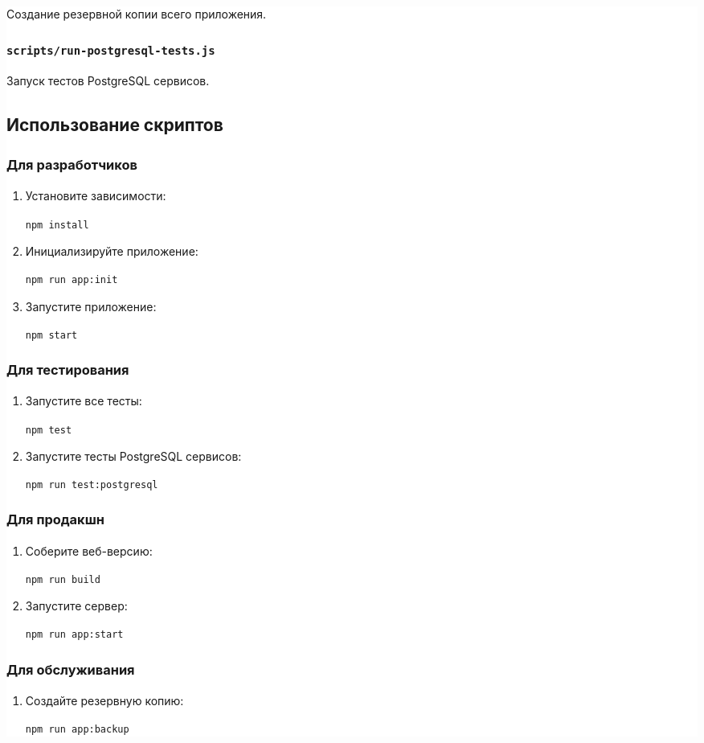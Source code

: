 Создание резервной копии всего приложения.

### `scripts/run-postgresql-tests.js`

Запуск тестов PostgreSQL сервисов.

## Использование скриптов

### Для разработчиков

1. Установите зависимости:

   ```bash
   npm install
   ```

2. Инициализируйте приложение:

   ```bash
   npm run app:init
   ```

3. Запустите приложение:
   ```bash
   npm start
   ```

### Для тестирования

1. Запустите все тесты:

   ```bash
   npm test
   ```

2. Запустите тесты PostgreSQL сервисов:
   ```bash
   npm run test:postgresql
   ```

### Для продакшн

1. Соберите веб-версию:

   ```bash
   npm run build
   ```

2. Запустите сервер:
   ```bash
   npm run app:start
   ```

### Для обслуживания

1. Создайте резервную копию:

   ```bash
   npm run app:backup
   ```

